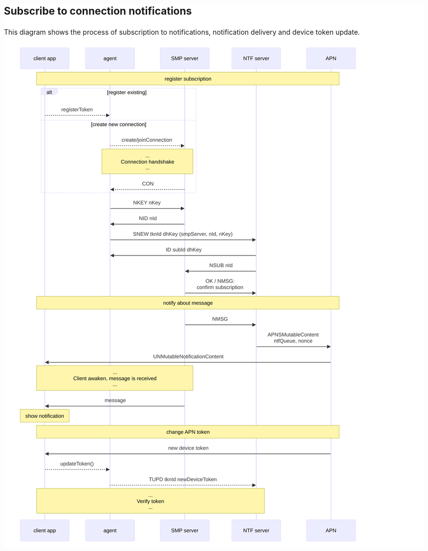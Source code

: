 ## Subscribe to connection notifications

This diagram shows the process of subscription to notifications, notification delivery and device token update.

![Subscribe to notifications](./diagrams/notifications/subscription.svg)
